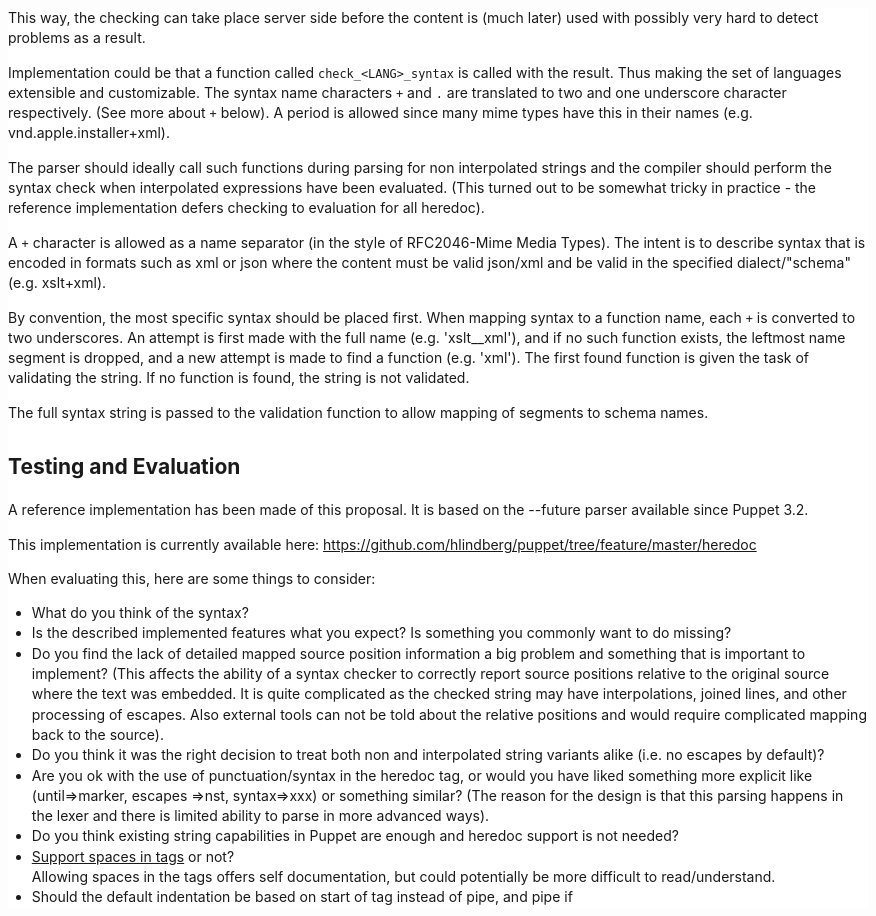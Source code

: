 This way, the checking can take place server side before the content
is (much later) used with possibly very hard to detect problems as a
result.

Implementation could be that a function called `check_<LANG>_syntax` is
called with the result. Thus making the set of languages extensible and
customizable. The syntax name characters `+` and `.` are translated to two and one underscore
character respectively. (See more about `+` below). A period is allowed since many mime types
have this in their names (e.g. vnd.apple.installer+xml).

The parser should ideally call such functions during parsing for non interpolated strings
and the compiler should perform the syntax check when interpolated expressions have been evaluated.
(This turned out to be somewhat tricky in practice - the reference implementation defers checking to evaluation
for all heredoc).

A `+` character is allowed as a name separator (in the style of RFC2046-Mime Media Types). The intent is to
describe syntax that is encoded in formats such as xml or json where the content must be valid json/xml and be valid
in the specified dialect/"schema" (e.g. xslt+xml).

By convention, the most specific syntax should be placed first. When mapping syntax to a function name, each `+` is converted
to two underscores. An attempt is first made with the full name (e.g. 'xslt__xml'), and if no such function exists, the leftmost
name segment is dropped, and a new attempt is made to find a function (e.g. 'xml'). The first found function is given the
task of validating the string. If no function is found, the string is not validated.

The full syntax string is passed to the validation function to allow mapping of segments to schema names.


Testing and Evaluation
----------------------

A reference implementation has been made of this proposal. 
It is based on the --future parser available since Puppet 3.2.

This implementation is currently available here: https://github.com/hlindberg/puppet/tree/feature/master/heredoc

When evaluating this, here are some things to consider:
* What do you think of the syntax?
* Is the described implemented features what you expect? Is something you commonly want to do missing?
* Do you find the lack of detailed mapped source position information a big problem and something that is important to implement?
  (This affects the ability of a syntax checker to correctly report source positions relative to the original source where
  the text was embedded. It is quite complicated as the checked string may have interpolations, joined lines, and other
  processing of escapes. Also external tools can not be told about the relative positions and would require complicated
  mapping back to the source).
* Do you think it was the right decision to treat both non and interpolated string variants alike (i.e. no escapes by default)?
* Are you ok with the use of punctuation/syntax in the heredoc tag, or would you have liked something more explicit like
  (until=>marker, escapes =>nst, syntax=>xxx) or something similar? (The reason for the design is that this parsing happens
  in the lexer and there is limited ability to parse in more advanced ways).
* Do you think existing string capabilities in Puppet are enough and heredoc support is not needed?
* [Support spaces in tags](heredoc.md#spaces-allowed-in-the-tag) or not?  
  Allowing spaces in the tags offers self documentation, but could potentially
  be more difficult to read/understand.
* Should the default indentation be based on start of tag instead of pipe, and pipe if